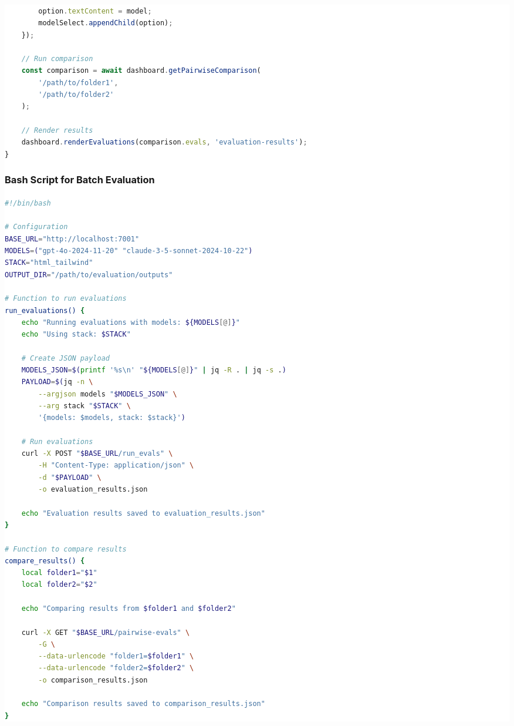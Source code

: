```javascript
        option.textContent = model;
        modelSelect.appendChild(option);
    });
    
    // Run comparison
    const comparison = await dashboard.getPairwiseComparison(
        '/path/to/folder1',
        '/path/to/folder2'
    );
    
    // Render results
    dashboard.renderEvaluations(comparison.evals, 'evaluation-results');
}
```

### Bash Script for Batch Evaluation

```bash
#!/bin/bash

# Configuration
BASE_URL="http://localhost:7001"
MODELS=("gpt-4o-2024-11-20" "claude-3-5-sonnet-2024-10-22")
STACK="html_tailwind"
OUTPUT_DIR="/path/to/evaluation/outputs"

# Function to run evaluations
run_evaluations() {
    echo "Running evaluations with models: ${MODELS[@]}"
    echo "Using stack: $STACK"
    
    # Create JSON payload
    MODELS_JSON=$(printf '%s\n' "${MODELS[@]}" | jq -R . | jq -s .)
    PAYLOAD=$(jq -n \
        --argjson models "$MODELS_JSON" \
        --arg stack "$STACK" \
        '{models: $models, stack: $stack}')
    
    # Run evaluations
    curl -X POST "$BASE_URL/run_evals" \
        -H "Content-Type: application/json" \
        -d "$PAYLOAD" \
        -o evaluation_results.json
    
    echo "Evaluation results saved to evaluation_results.json"
}

# Function to compare results
compare_results() {
    local folder1="$1"
    local folder2="$2"
    
    echo "Comparing results from $folder1 and $folder2"
    
    curl -X GET "$BASE_URL/pairwise-evals" \
        -G \
        --data-urlencode "folder1=$folder1" \
        --data-urlencode "folder2=$folder2" \
        -o comparison_results.json
    
    echo "Comparison results saved to comparison_results.json"
}

```